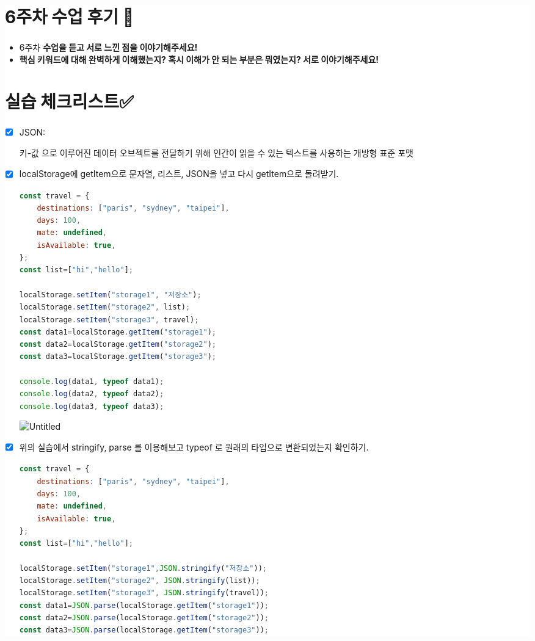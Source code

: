 
# 6주차 수업 후기 📢

- 6주차 **수업을 듣고 서로 느낀 점을 이야기해주세요!**
- **핵심 키워드에 대해 완벽하게 이해했는지? 혹시 이해가 안 되는 부분은 뭐였는지?
서로 이야기해주세요!**

# 실습 체크리스트✅

- [x]  JSON:
    
    키-값 으로 이루어진 데이터 오브젝트를 전달하기 위해 인간이 읽을 수 있는 텍스트를 사용하는 개방형 표준 포맷
    
- [x]  localStorage에 getItem으로 문자열, 리스트, JSON을 넣고 다시 getItem으로 돌려받기.
    
    ```jsx
    const travel = {
        destinations: ["paris", "sydney", "taipei"],
        days: 100,
        mate: undefined,
        isAvailable: true,
    };
    const list=["hi","hello"];
    
    localStorage.setItem("storage1", "저장소");
    localStorage.setItem("storage2", list);
    localStorage.setItem("storage3", travel);
    const data1=localStorage.getItem("storage1");
    const data2=localStorage.getItem("storage2");
    const data3=localStorage.getItem("storage3");
    
    console.log(data1, typeof data1);
    console.log(data2, typeof data2);
    console.log(data3, typeof data3);
    ```
    
    ![Untitled](Web%206%E1%84%8C%E1%85%AE%E1%84%8E%E1%85%A1%20%E1%84%8B%E1%85%AF%E1%84%8F%E1%85%B3%E1%84%87%E1%85%AE%E1%86%A8%20a094bde4872342928a2e493f9de4769e/Untitled.png)
    
- [x]  위의 실습에서 stringify, parse 를 이용해보고 typeof 로 원래의 타입으로 변환되었는지 확인하기.
    
    ```jsx
    const travel = {
        destinations: ["paris", "sydney", "taipei"],
        days: 100,
        mate: undefined,
        isAvailable: true,
    };
    const list=["hi","hello"];
    
    localStorage.setItem("storage1",JSON.stringify("저장소"));
    localStorage.setItem("storage2", JSON.stringify(list));
    localStorage.setItem("storage3", JSON.stringify(travel));
    const data1=JSON.parse(localStorage.getItem("storage1"));
    const data2=JSON.parse(localStorage.getItem("storage2"));
    const data3=JSON.parse(localStorage.getItem("storage3"));
    